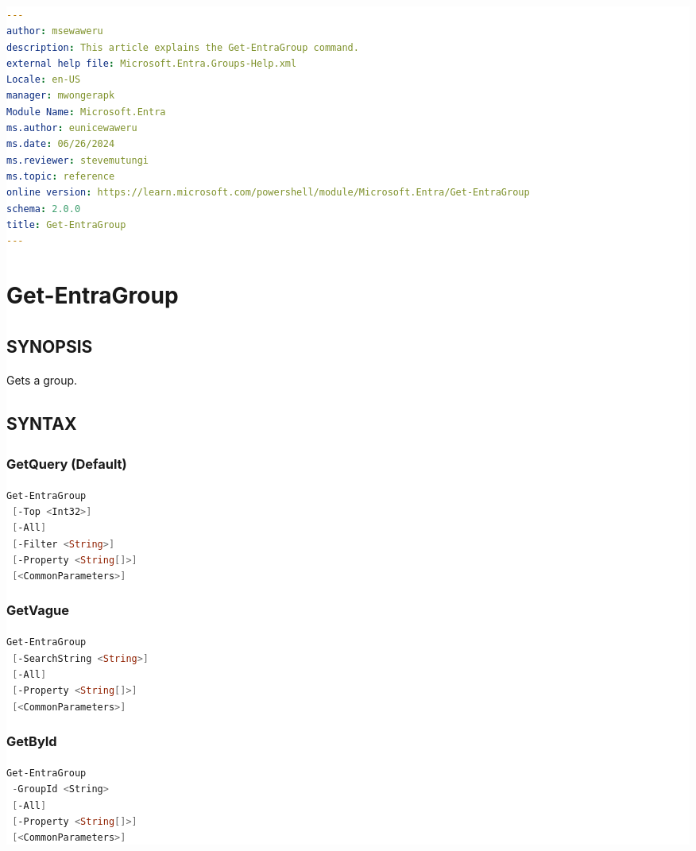 ```yaml
---
author: msewaweru
description: This article explains the Get-EntraGroup command.
external help file: Microsoft.Entra.Groups-Help.xml
Locale: en-US
manager: mwongerapk
Module Name: Microsoft.Entra
ms.author: eunicewaweru
ms.date: 06/26/2024
ms.reviewer: stevemutungi
ms.topic: reference
online version: https://learn.microsoft.com/powershell/module/Microsoft.Entra/Get-EntraGroup
schema: 2.0.0
title: Get-EntraGroup
---
```


# Get-EntraGroup

## SYNOPSIS

Gets a group.

## SYNTAX

### GetQuery (Default)

```powershell
Get-EntraGroup
 [-Top <Int32>]
 [-All]
 [-Filter <String>]
 [-Property <String[]>]
 [<CommonParameters>]
```

### GetVague

```powershell
Get-EntraGroup
 [-SearchString <String>]
 [-All]
 [-Property <String[]>]
 [<CommonParameters>]
```

### GetById

```powershell
Get-EntraGroup
 -GroupId <String>
 [-All]
 [-Property <String[]>]
 [<CommonParameters>]
```
